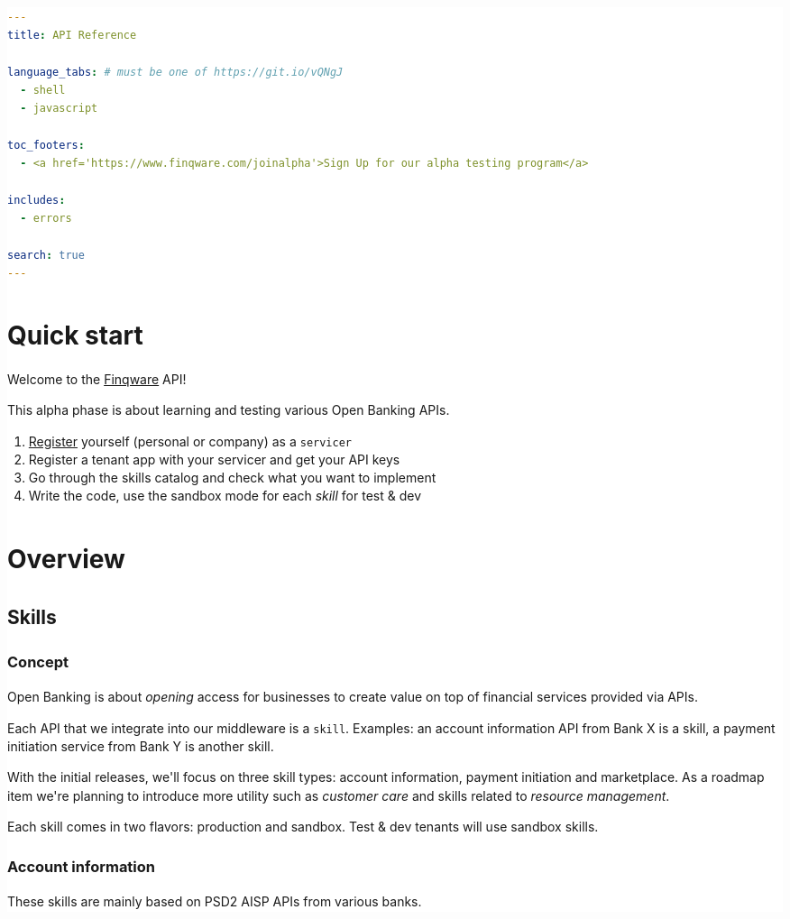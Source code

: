 ```yaml
---
title: API Reference

language_tabs: # must be one of https://git.io/vQNgJ
  - shell
  - javascript

toc_footers:
  - <a href='https://www.finqware.com/joinalpha'>Sign Up for our alpha testing program</a>

includes:
  - errors

search: true
---
```


# Quick start

Welcome to the [Finqware](https://www.finqware.com) API!

This alpha phase is about learning and testing various Open Banking APIs.

1. [Register](https://www.finqware.com/joinalpha) yourself (personal or company) as a `servicer`
2. Register a tenant app with your servicer and get your API keys
3. Go through the skills catalog and check what you want to implement
4. Write the code, use the sandbox mode for each _skill_ for test & dev

# Overview

## Skills

### Concept

Open Banking is about _opening_ access for businesses to create value on top of financial services provided via APIs.

Each API that we integrate into our middleware is a `skill`. Examples: an account information API from Bank X is a skill, a payment initiation service from Bank Y is another skill.

With the initial releases, we'll focus on three skill types: account information, payment initiation and marketplace. As a roadmap item we're planning to introduce more utility such as _customer care_ and skills related to _resource management_.

Each skill comes in two flavors: production and sandbox. Test & dev tenants will use sandbox skills.

### Account information

These skills are mainly based on PSD2 AISP APIs from various banks.

